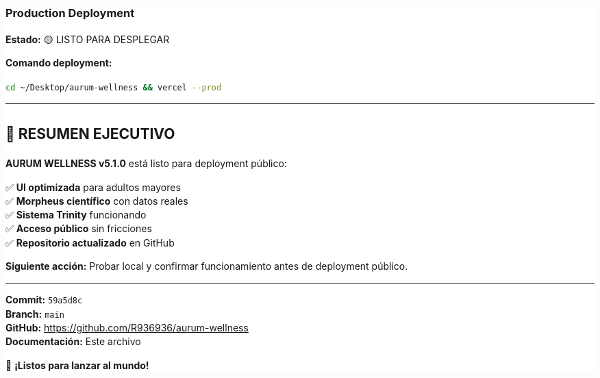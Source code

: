 ### Production Deployment
**Estado:** 🟡 LISTO PARA DESPLEGAR

**Comando deployment:**
```bash
cd ~/Desktop/aurum-wellness && vercel --prod
```

---

## 🎉 RESUMEN EJECUTIVO

**AURUM WELLNESS v5.1.0** está listo para deployment público:

✅ **UI optimizada** para adultos mayores  
✅ **Morpheus científico** con datos reales  
✅ **Sistema Trinity** funcionando  
✅ **Acceso público** sin fricciones  
✅ **Repositorio actualizado** en GitHub  

**Siguiente acción:** Probar local y confirmar funcionamiento antes de deployment público.

---

**Commit:** `59a5d8c`  
**Branch:** `main`  
**GitHub:** https://github.com/R936936/aurum-wellness  
**Documentación:** Este archivo

🚀 **¡Listos para lanzar al mundo!**
